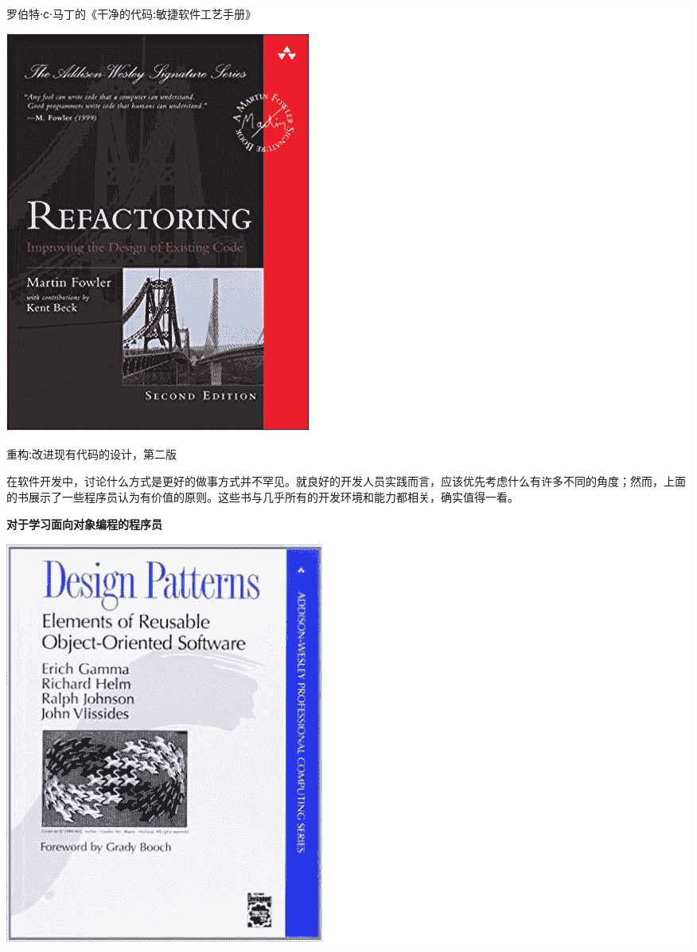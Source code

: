 罗伯特·c·马丁的《干净的代码:敏捷软件工艺手册》

![](img/e385af85fb3d3913aba2cc63f7d9546b.png "Refactoring Improving the Design of Existing Code")

重构:改进现有代码的设计，第二版

在软件开发中，讨论什么方式是更好的做事方式并不罕见。就良好的开发人员实践而言，应该优先考虑什么有许多不同的角度；然而，上面的书展示了一些程序员认为有价值的原则。这些书与几乎所有的开发环境和能力都相关，确实值得一看。

**对于学习面向对象编程的程序员**

![](img/de07ec14d628dea5dff3dba0268c802a.png "Design Patterns")
